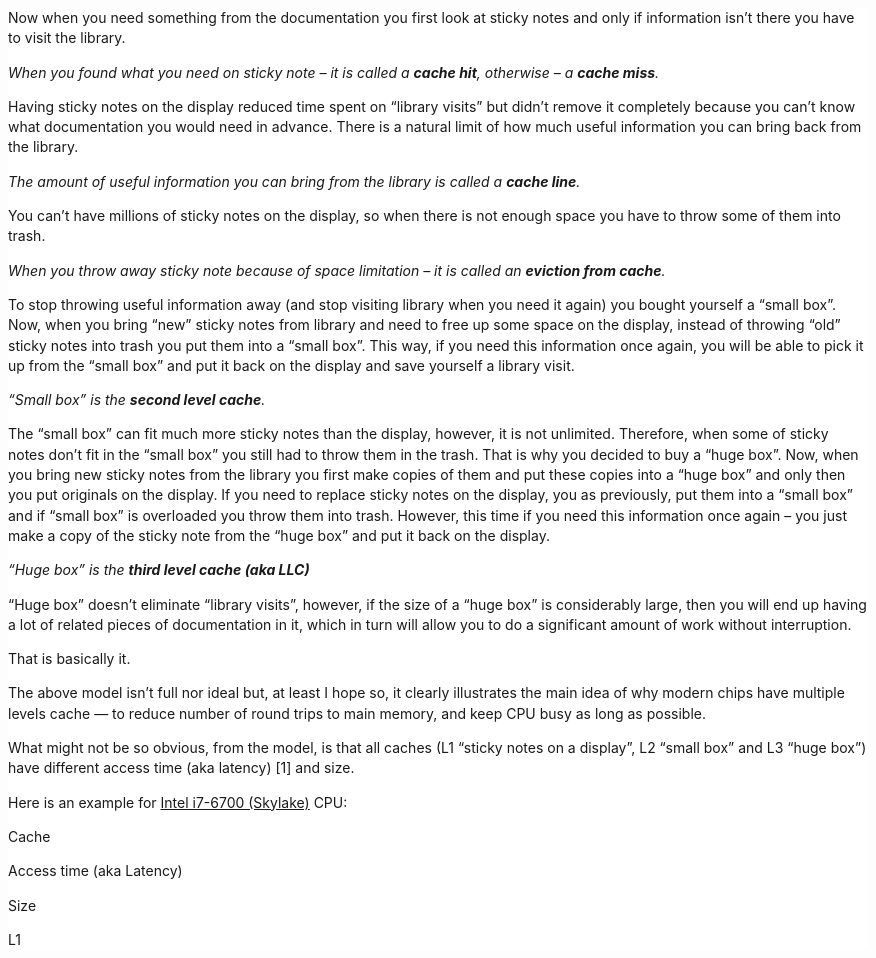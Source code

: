 Now when you need something from the documentation you first look at sticky notes and only if information isn’t there you have to visit the library.

_When you found what you need on sticky note – it is called a **cache hit**, otherwise – a **cache miss**._

Having sticky notes on the display reduced time spent on “library visits” but didn’t remove it completely because you can’t know what documentation you would need in advance. There is a natural limit of how much useful information you can bring back from the library.

_The amount of useful information you can bring from the library is called a **cache line**._

You can’t have millions of sticky notes on the display, so when there is not enough space you have to throw some of them into trash.

_When you throw away sticky note because of space limitation – it is called an **eviction from cache**._

To stop throwing useful information away (and stop visiting library when you need it again) you bought yourself a “small box”. Now, when you bring “new” sticky notes from library and need to free up some space on the display, instead of throwing “old” sticky notes into trash you put them into a “small box”. This way, if you need this information once again, you will be able to pick it up from the “small box” and put it back on the display and save yourself a library visit.

_“Small box” is the **second level cache**._

The “small box” can fit much more sticky notes than the display, however, it is not unlimited. Therefore, when some of sticky notes don’t fit in the “small box” you still had to throw them in the trash. That is why you decided to buy a “huge box”. Now, when you bring new sticky notes from the library you first make copies of them and put these copies into a “huge box” and only then you put originals on the display. If you need to replace sticky notes on the display, you as previously, put them into a “small box” and if “small box” is overloaded you throw them into trash. However, this time if you need this information once again – you just make a copy of the sticky note from the “huge box” and put it back on the display.

_“Huge box” is the **third level cache (aka LLC)**_

“Huge box” doesn’t eliminate “library visits”, however, if the size of a “huge box” is considerably large, then you will end up having a lot of related pieces of documentation in it, which in turn will allow you to do a significant amount of work without interruption.

That is basically it.

The above model isn’t full nor ideal but, at least I hope so, it clearly illustrates the main idea of why modern chips have multiple levels cache — to reduce number of round trips to main memory, and keep CPU busy as long as possible.

What might not be so obvious, from the model, is that all caches (L1 “sticky notes on a display”, L2 “small box” and L3 “huge box”) have different access time (aka latency) \[1\] and size.

Here is an example for [Intel i7-6700 (Skylake)](https://www.7-cpu.com/cpu/Skylake.html) CPU:

Cache

Access time (aka Latency)

Size

L1
